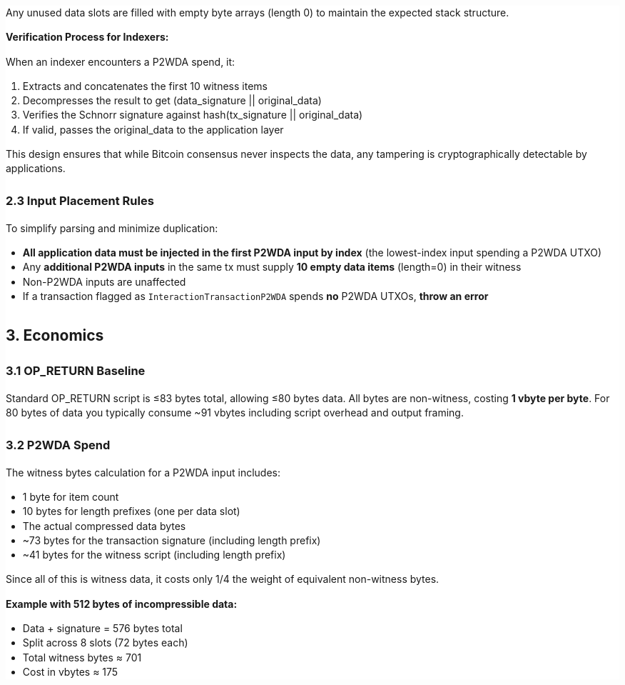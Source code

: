 Any unused data slots are filled with empty byte arrays (length 0) to maintain the expected stack structure.

**Verification Process for Indexers:**

When an indexer encounters a P2WDA spend, it:

1. Extracts and concatenates the first 10 witness items
2. Decompresses the result to get (data_signature || original_data)
3. Verifies the Schnorr signature against hash(tx_signature || original_data)
4. If valid, passes the original_data to the application layer

This design ensures that while Bitcoin consensus never inspects the data, any tampering is cryptographically detectable
by applications.

### 2.3 Input Placement Rules

To simplify parsing and minimize duplication:

* **All application data must be injected in the first P2WDA input by index** (the lowest-index input spending a P2WDA
  UTXO)
* Any **additional P2WDA inputs** in the same tx must supply **10 empty data items** (length=0) in their witness
* Non-P2WDA inputs are unaffected
* If a transaction flagged as `InteractionTransactionP2WDA` spends **no** P2WDA UTXOs, **throw an error**

## 3. Economics

### 3.1 OP_RETURN Baseline

Standard OP_RETURN script is ≤83 bytes total, allowing ≤80 bytes data. All bytes are non-witness, costing **1 vbyte per
byte**. For 80 bytes of data you typically consume ~91 vbytes including script overhead and output framing.

### 3.2 P2WDA Spend

The witness bytes calculation for a P2WDA input includes:

- 1 byte for item count
- 10 bytes for length prefixes (one per data slot)
- The actual compressed data bytes
- ~73 bytes for the transaction signature (including length prefix)
- ~41 bytes for the witness script (including length prefix)

Since all of this is witness data, it costs only 1/4 the weight of equivalent non-witness bytes.

**Example with 512 bytes of incompressible data:**

- Data + signature = 576 bytes total
- Split across 8 slots (72 bytes each)
- Total witness bytes ≈ 701
- Cost in vbytes ≈ 175
